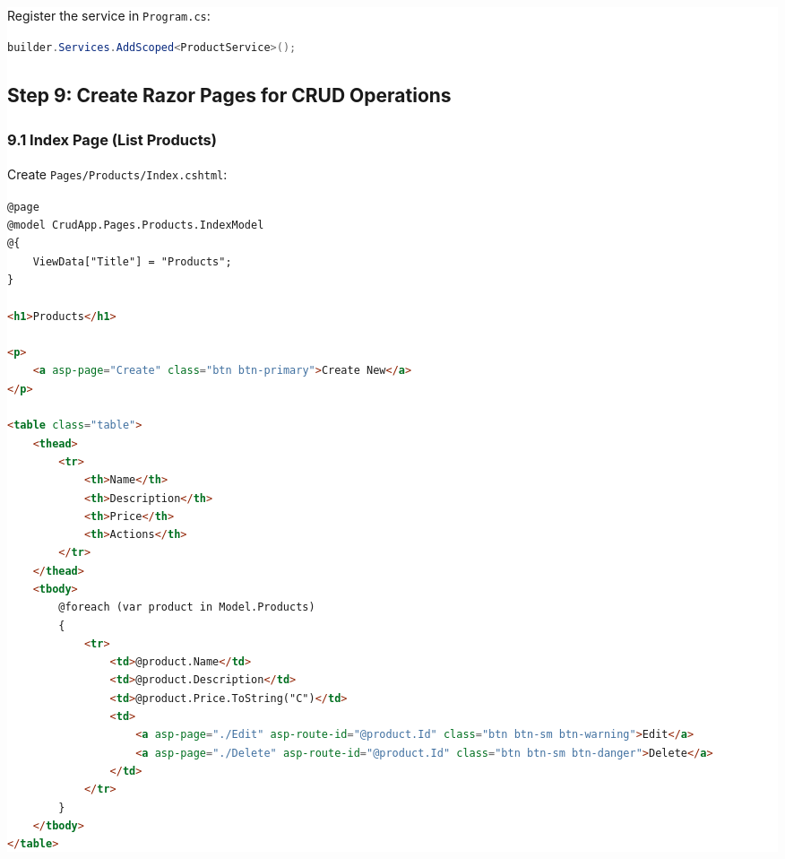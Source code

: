 Register the service in `Program.cs`:

```csharp
builder.Services.AddScoped<ProductService>();
```

## Step 9: Create Razor Pages for CRUD Operations

### 9.1 Index Page (List Products)

Create `Pages/Products/Index.cshtml`:

```html
@page
@model CrudApp.Pages.Products.IndexModel
@{
    ViewData["Title"] = "Products";
}

<h1>Products</h1>

<p>
    <a asp-page="Create" class="btn btn-primary">Create New</a>
</p>

<table class="table">
    <thead>
        <tr>
            <th>Name</th>
            <th>Description</th>
            <th>Price</th>
            <th>Actions</th>
        </tr>
    </thead>
    <tbody>
        @foreach (var product in Model.Products)
        {
            <tr>
                <td>@product.Name</td>
                <td>@product.Description</td>
                <td>@product.Price.ToString("C")</td>
                <td>
                    <a asp-page="./Edit" asp-route-id="@product.Id" class="btn btn-sm btn-warning">Edit</a>
                    <a asp-page="./Delete" asp-route-id="@product.Id" class="btn btn-sm btn-danger">Delete</a>
                </td>
            </tr>
        }
    </tbody>
</table>
```
